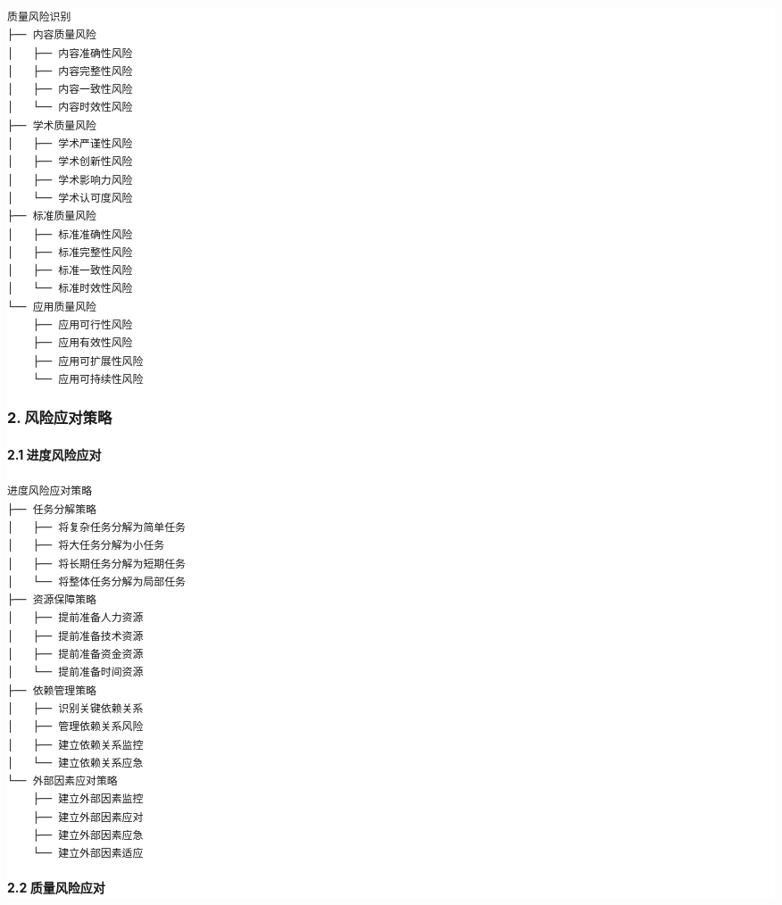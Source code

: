 ```text
质量风险识别
├── 内容质量风险
│   ├── 内容准确性风险
│   ├── 内容完整性风险
│   ├── 内容一致性风险
│   └── 内容时效性风险
├── 学术质量风险
│   ├── 学术严谨性风险
│   ├── 学术创新性风险
│   ├── 学术影响力风险
│   └── 学术认可度风险
├── 标准质量风险
│   ├── 标准准确性风险
│   ├── 标准完整性风险
│   ├── 标准一致性风险
│   └── 标准时效性风险
└── 应用质量风险
    ├── 应用可行性风险
    ├── 应用有效性风险
    ├── 应用可扩展性风险
    └── 应用可持续性风险
```

### 2. 风险应对策略

#### 2.1 进度风险应对

```text
进度风险应对策略
├── 任务分解策略
│   ├── 将复杂任务分解为简单任务
│   ├── 将大任务分解为小任务
│   ├── 将长期任务分解为短期任务
│   └── 将整体任务分解为局部任务
├── 资源保障策略
│   ├── 提前准备人力资源
│   ├── 提前准备技术资源
│   ├── 提前准备资金资源
│   └── 提前准备时间资源
├── 依赖管理策略
│   ├── 识别关键依赖关系
│   ├── 管理依赖关系风险
│   ├── 建立依赖关系监控
│   └── 建立依赖关系应急
└── 外部因素应对策略
    ├── 建立外部因素监控
    ├── 建立外部因素应对
    ├── 建立外部因素应急
    └── 建立外部因素适应
```

#### 2.2 质量风险应对
